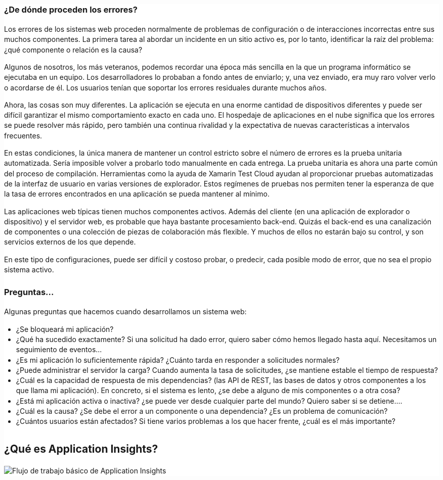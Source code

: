 ### <a name="where-do-bugs-come-from"></a>¿De dónde proceden los errores?
Los errores de los sistemas web proceden normalmente de problemas de configuración o de interacciones incorrectas entre sus muchos componentes. La primera tarea al abordar un incidente en un sitio activo es, por lo tanto, identificar la raíz del problema: ¿qué componente o relación es la causa?

Algunos de nosotros, los más veteranos, podemos recordar una época más sencilla en la que un programa informático se ejecutaba en un equipo. Los desarrolladores lo probaban a fondo antes de enviarlo; y, una vez enviado, era muy raro volver verlo o acordarse de él. Los usuarios tenían que soportar los errores residuales durante muchos años. 

Ahora, las cosas son muy diferentes. La aplicación se ejecuta en una enorme cantidad de dispositivos diferentes y puede ser difícil garantizar el mismo comportamiento exacto en cada uno. El hospedaje de aplicaciones en el nube significa que los errores se puede resolver más rápido, pero también una continua rivalidad y la expectativa de nuevas características a intervalos frecuentes. 

En estas condiciones, la única manera de mantener un control estricto sobre el número de errores es la prueba unitaria automatizada. Sería imposible volver a probarlo todo manualmente en cada entrega. La prueba unitaria es ahora una parte común del proceso de compilación. Herramientas como la ayuda de Xamarin Test Cloud ayudan al proporcionar pruebas automatizadas de la interfaz de usuario en varias versiones de explorador. Estos regímenes de pruebas nos permiten tener la esperanza de que la tasa de errores encontrados en una aplicación se pueda mantener al mínimo.

Las aplicaciones web típicas tienen muchos componentes activos. Además del cliente (en una aplicación de explorador o dispositivo) y el servidor web, es probable que haya bastante procesamiento back-end. Quizás el back-end es una canalización de componentes o una colección de piezas de colaboración más flexible. Y muchos de ellos no estarán bajo su control, y son servicios externos de los que depende.

En este tipo de configuraciones, puede ser difícil y costoso probar, o predecir, cada posible modo de error, que no sea el propio sistema activo. 

### <a name="questions-"></a>Preguntas...
Algunas preguntas que hacemos cuando desarrollamos un sistema web:

* ¿Se bloqueará mi aplicación? 
* ¿Qué ha sucedido exactamente? Si una solicitud ha dado error, quiero saber cómo hemos llegado hasta aquí. Necesitamos un seguimiento de eventos...
* ¿Es mi aplicación lo suficientemente rápida? ¿Cuánto tarda en responder a solicitudes normales?
* ¿Puede administrar el servidor la carga? Cuando aumenta la tasa de solicitudes, ¿se mantiene estable el tiempo de respuesta?
* ¿Cuál es la capacidad de respuesta de mis dependencias? (las API de REST, las bases de datos y otros componentes a los que llama mi aplicación). En concreto, si el sistema es lento, ¿se debe a alguno de mis componentes o a otra cosa?
* ¿Está mi aplicación activa o inactiva? ¿se puede ver desde cualquier parte del mundo? Quiero saber si se detiene....
* ¿Cuál es la causa? ¿Se debe el error a un componente o una dependencia? ¿Es un problema de comunicación?
* ¿Cuántos usuarios están afectados? Si tiene varios problemas a los que hacer frente, ¿cuál es el más importante?

## <a name="what-is-application-insights"></a>¿Qué es Application Insights?
![Flujo de trabajo básico de Application Insights](./media/devops/020.png)
